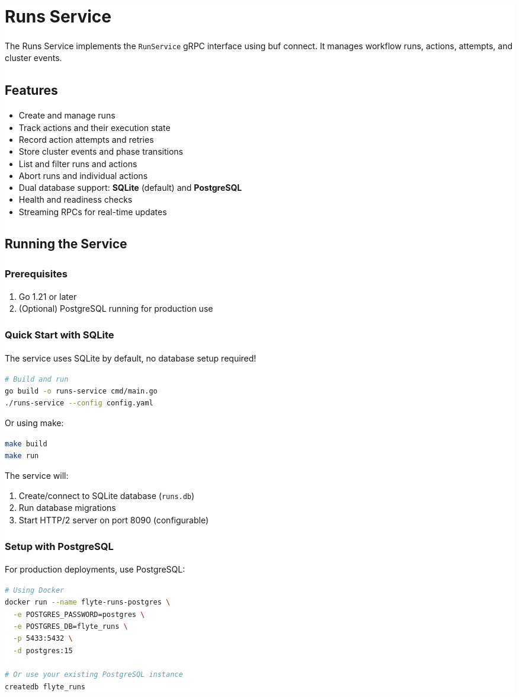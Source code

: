# Runs Service

The Runs Service implements the `RunService` gRPC interface using buf connect. It manages workflow runs, actions, attempts, and cluster events.

## Features

- Create and manage runs
- Track actions and their execution state
- Record action attempts and retries
- Store cluster events and phase transitions
- List and filter runs and actions
- Abort runs and individual actions
- Dual database support: **SQLite** (default) and **PostgreSQL**
- Health and readiness checks
- Streaming RPCs for real-time updates

## Running the Service

### Prerequisites

1. Go 1.21 or later
2. (Optional) PostgreSQL running for production use

### Quick Start with SQLite

The service uses SQLite by default, no database setup required!

```bash
# Build and run
go build -o runs-service cmd/main.go
./runs-service --config config.yaml
```

Or using make:

```bash
make build
make run
```

The service will:
1. Create/connect to SQLite database (`runs.db`)
2. Run database migrations
3. Start HTTP/2 server on port 8090 (configurable)

### Setup with PostgreSQL

For production deployments, use PostgreSQL:

```bash
# Using Docker
docker run --name flyte-runs-postgres \
  -e POSTGRES_PASSWORD=postgres \
  -e POSTGRES_DB=flyte_runs \
  -p 5433:5432 \
  -d postgres:15

# Or use your existing PostgreSQL instance
createdb flyte_runs
```
